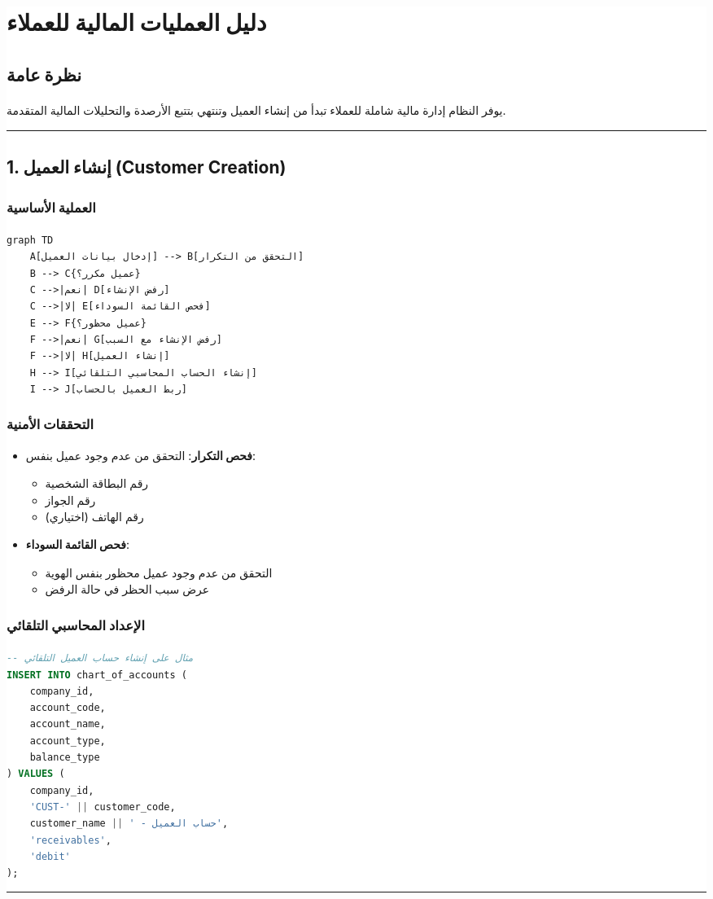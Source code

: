 # دليل العمليات المالية للعملاء

## نظرة عامة
يوفر النظام إدارة مالية شاملة للعملاء تبدأ من إنشاء العميل وتنتهي بتتبع الأرصدة والتحليلات المالية المتقدمة.

---

## 1. إنشاء العميل (Customer Creation)

### العملية الأساسية
```mermaid
graph TD
    A[إدخال بيانات العميل] --> B[التحقق من التكرار]
    B --> C{عميل مكرر؟}
    C -->|نعم| D[رفض الإنشاء]
    C -->|لا| E[فحص القائمة السوداء]
    E --> F{عميل محظور؟}
    F -->|نعم| G[رفض الإنشاء مع السبب]
    F -->|لا| H[إنشاء العميل]
    H --> I[إنشاء الحساب المحاسبي التلقائي]
    I --> J[ربط العميل بالحساب]
```

### التحققات الأمنية
- **فحص التكرار**: التحقق من عدم وجود عميل بنفس:
  - رقم البطاقة الشخصية
  - رقم الجواز
  - رقم الهاتف (اختياري)

- **فحص القائمة السوداء**: 
  - التحقق من عدم وجود عميل محظور بنفس الهوية
  - عرض سبب الحظر في حالة الرفض

### الإعداد المحاسبي التلقائي
```sql
-- مثال على إنشاء حساب العميل التلقائي
INSERT INTO chart_of_accounts (
    company_id,
    account_code,
    account_name,
    account_type,
    balance_type
) VALUES (
    company_id,
    'CUST-' || customer_code,
    customer_name || ' - حساب العميل',
    'receivables',
    'debit'
);
```

---